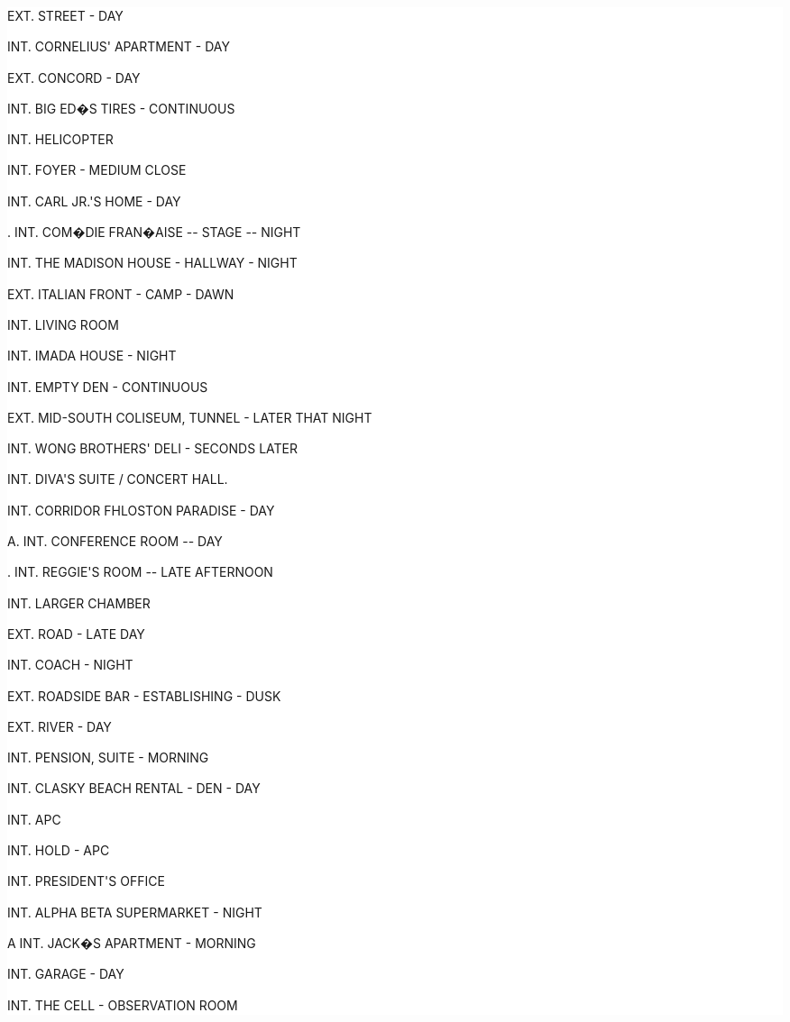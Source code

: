 EXT. STREET - DAY

INT. CORNELIUS'  APARTMENT - DAY

EXT. CONCORD - DAY

INT. BIG ED�S TIRES - CONTINUOUS

INT. HELICOPTER

INT. FOYER - MEDIUM CLOSE

INT. CARL JR.'S HOME - DAY

.	INT. COM�DIE FRAN�AISE -- STAGE -- NIGHT

INT. THE MADISON HOUSE - HALLWAY - NIGHT

EXT. ITALIAN FRONT - CAMP - DAWN

INT. LIVING ROOM

INT. IMADA HOUSE - NIGHT

INT. EMPTY DEN - CONTINUOUS

EXT. MID-SOUTH COLISEUM, TUNNEL - LATER THAT NIGHT

INT. WONG BROTHERS' DELI - SECONDS LATER

INT. DIVA'S  SUITE / CONCERT  HALL.

INT. CORRIDOR  FHLOSTON PARADISE - DAY

A.	INT. CONFERENCE ROOM -- DAY

.	INT. REGGIE'S ROOM -- LATE AFTERNOON

INT. LARGER CHAMBER

EXT. ROAD - LATE DAY

INT. COACH - NIGHT

EXT. ROADSIDE BAR - ESTABLISHING - DUSK

EXT. RIVER - DAY

INT. PENSION, SUITE - MORNING

INT. CLASKY BEACH RENTAL - DEN - DAY

INT. APC

INT. HOLD - APC

INT. PRESIDENT'S  OFFICE

INT. ALPHA BETA SUPERMARKET - NIGHT

A   INT. JACK�S APARTMENT - MORNING

INT. GARAGE - DAY

INT. THE CELL - OBSERVATION ROOM
